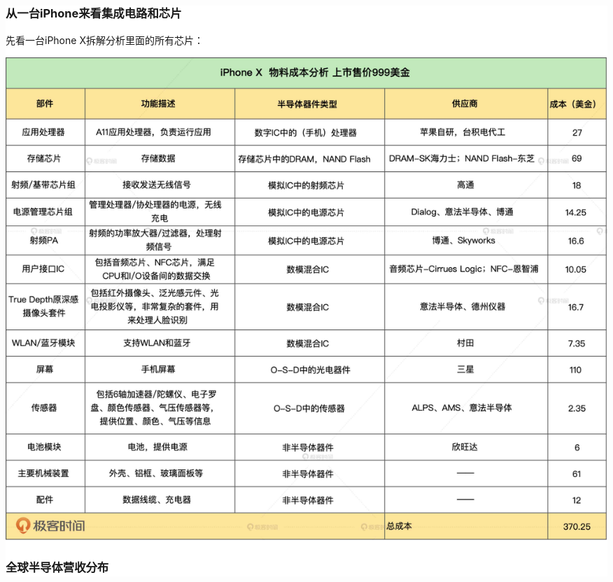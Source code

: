### 从一台iPhone来看集成电路和芯片

先看一台iPhone X拆解分析里面的所有芯片：

![img](/images/951413iMgBlog/8bbc7b771359dfc07c81ca2a064cb30c.jpg)

### 全球半导体营收分布
